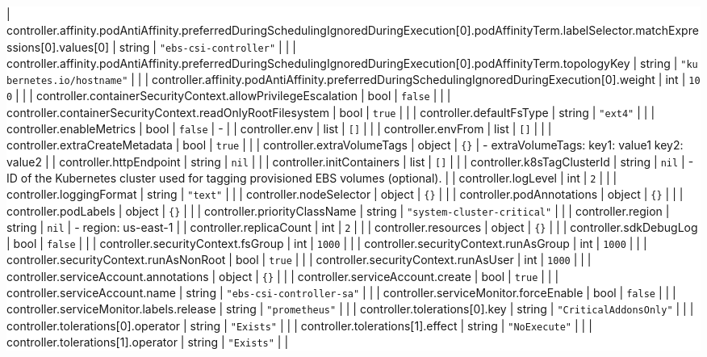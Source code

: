 | controller.affinity.podAntiAffinity.preferredDuringSchedulingIgnoredDuringExecution[0].podAffinityTerm.labelSelector.matchExpressions[0].values[0] | string | `"ebs-csi-controller"` |  |
| controller.affinity.podAntiAffinity.preferredDuringSchedulingIgnoredDuringExecution[0].podAffinityTerm.topologyKey | string | `"kubernetes.io/hostname"` |  |
| controller.affinity.podAntiAffinity.preferredDuringSchedulingIgnoredDuringExecution[0].weight | int | `100` |  |
| controller.containerSecurityContext.allowPrivilegeEscalation | bool | `false` |  |
| controller.containerSecurityContext.readOnlyRootFilesystem | bool | `true` |  |
| controller.defaultFsType | string | `"ext4"` |  |
| controller.enableMetrics | bool | `false` | - |
| controller.env | list | `[]` |  |
| controller.envFrom | list | `[]` |  |
| controller.extraCreateMetadata | bool | `true` |  |
| controller.extraVolumeTags | object | `{}` | - extraVolumeTags:   key1: value1   key2: value2 |
| controller.httpEndpoint | string | `nil` |  |
| controller.initContainers | list | `[]` |  |
| controller.k8sTagClusterId | string | `nil` | - ID of the Kubernetes cluster used for tagging provisioned EBS volumes (optional). |
| controller.logLevel | int | `2` |  |
| controller.loggingFormat | string | `"text"` |  |
| controller.nodeSelector | object | `{}` |  |
| controller.podAnnotations | object | `{}` |  |
| controller.podLabels | object | `{}` |  |
| controller.priorityClassName | string | `"system-cluster-critical"` |  |
| controller.region | string | `nil` | - region: us-east-1 |
| controller.replicaCount | int | `2` |  |
| controller.resources | object | `{}` |  |
| controller.sdkDebugLog | bool | `false` |  |
| controller.securityContext.fsGroup | int | `1000` |  |
| controller.securityContext.runAsGroup | int | `1000` |  |
| controller.securityContext.runAsNonRoot | bool | `true` |  |
| controller.securityContext.runAsUser | int | `1000` |  |
| controller.serviceAccount.annotations | object | `{}` |  |
| controller.serviceAccount.create | bool | `true` |  |
| controller.serviceAccount.name | string | `"ebs-csi-controller-sa"` |  |
| controller.serviceMonitor.forceEnable | bool | `false` |  |
| controller.serviceMonitor.labels.release | string | `"prometheus"` |  |
| controller.tolerations[0].key | string | `"CriticalAddonsOnly"` |  |
| controller.tolerations[0].operator | string | `"Exists"` |  |
| controller.tolerations[1].effect | string | `"NoExecute"` |  |
| controller.tolerations[1].operator | string | `"Exists"` |  |